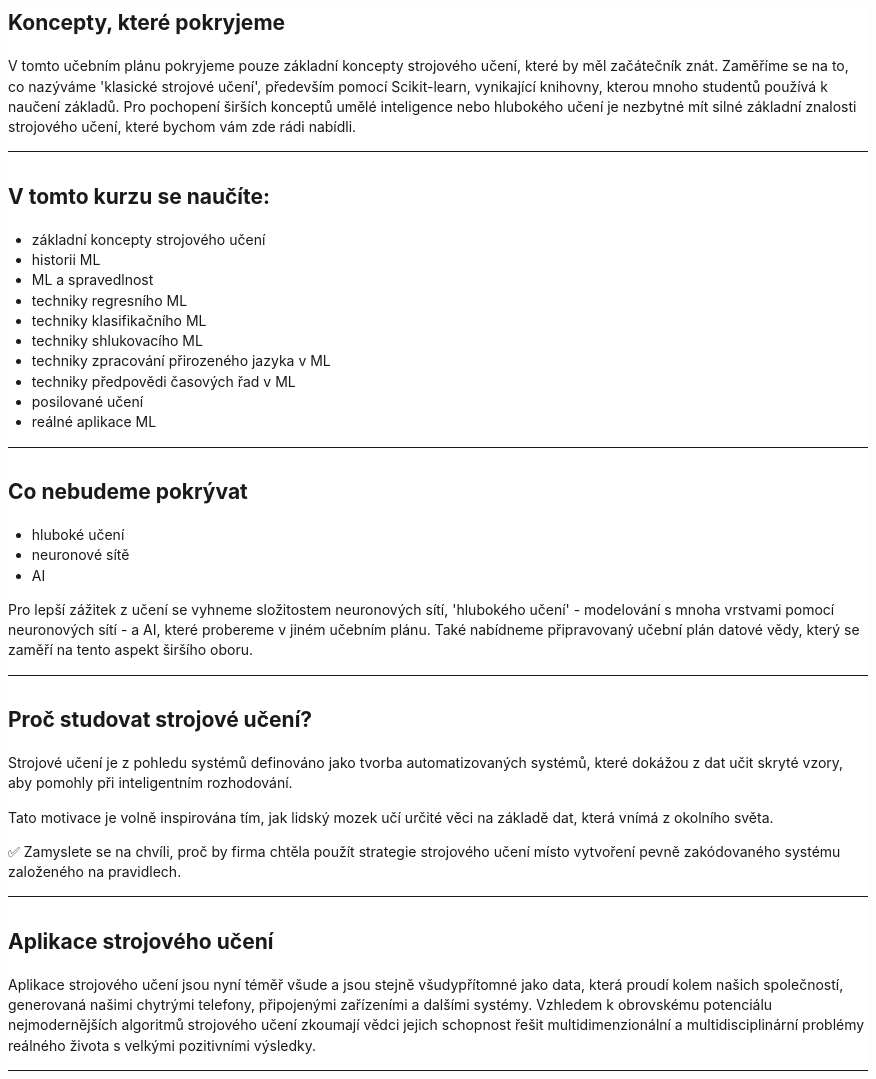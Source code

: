## Koncepty, které pokryjeme

V tomto učebním plánu pokryjeme pouze základní koncepty strojového učení, které by měl začátečník znát. Zaměříme se na to, co nazýváme 'klasické strojové učení', především pomocí Scikit-learn, vynikající knihovny, kterou mnoho studentů používá k naučení základů. Pro pochopení širších konceptů umělé inteligence nebo hlubokého učení je nezbytné mít silné základní znalosti strojového učení, které bychom vám zde rádi nabídli.

---
## V tomto kurzu se naučíte:

- základní koncepty strojového učení
- historii ML
- ML a spravedlnost
- techniky regresního ML
- techniky klasifikačního ML
- techniky shlukovacího ML
- techniky zpracování přirozeného jazyka v ML
- techniky předpovědi časových řad v ML
- posilované učení
- reálné aplikace ML

---
## Co nebudeme pokrývat

- hluboké učení
- neuronové sítě
- AI

Pro lepší zážitek z učení se vyhneme složitostem neuronových sítí, 'hlubokého učení' - modelování s mnoha vrstvami pomocí neuronových sítí - a AI, které probereme v jiném učebním plánu. Také nabídneme připravovaný učební plán datové vědy, který se zaměří na tento aspekt širšího oboru.

---
## Proč studovat strojové učení?

Strojové učení je z pohledu systémů definováno jako tvorba automatizovaných systémů, které dokážou z dat učit skryté vzory, aby pomohly při inteligentním rozhodování.

Tato motivace je volně inspirována tím, jak lidský mozek učí určité věci na základě dat, která vnímá z okolního světa.

✅ Zamyslete se na chvíli, proč by firma chtěla použít strategie strojového učení místo vytvoření pevně zakódovaného systému založeného na pravidlech.

---
## Aplikace strojového učení

Aplikace strojového učení jsou nyní téměř všude a jsou stejně všudypřítomné jako data, která proudí kolem našich společností, generovaná našimi chytrými telefony, připojenými zařízeními a dalšími systémy. Vzhledem k obrovskému potenciálu nejmodernějších algoritmů strojového učení zkoumají vědci jejich schopnost řešit multidimenzionální a multidisciplinární problémy reálného života s velkými pozitivními výsledky.

---